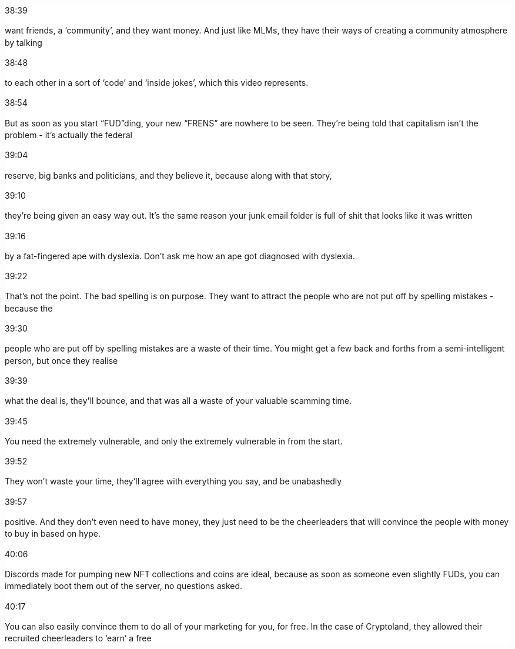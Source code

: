 38:39

want friends, a ‘community’, and they want money. And just like MLMs, they have their ways of creating a community atmosphere by talking

38:48

to each other in a sort of ‘code’ and ‘inside jokes’, which this video represents.

38:54

But as soon as you start “FUD”ding, your new “FRENS” are nowhere to be seen. They’re being told that capitalism isn’t the problem - it’s actually the federal

39:04

reserve, big banks and politicians, and they believe it, because along with that story,

39:10

they’re being given an easy way out. It’s the same reason your junk email folder is full of shit that looks like it was written

39:16

by a fat-fingered ape with dyslexia. Don’t ask me how an ape got diagnosed with dyslexia.

39:22

That’s not the point. The bad spelling is on purpose. They want to attract the people who are not put off by spelling mistakes - because the

39:30

people who are put off by spelling mistakes are a waste of their time. You might get a few back and forths from a semi-intelligent person, but once they realise

39:39

what the deal is, they'll bounce, and that was all a waste of your valuable scamming time.

39:45

You need the extremely vulnerable, and only the extremely vulnerable in from the start.

39:52

They won’t waste your time, they’ll agree with everything you say, and be unabashedly

39:57

positive. And they don’t even need to have money, they just need to be the cheerleaders that will convince the people with money to buy in based on hype.

40:06

Discords made for pumping new NFT collections and coins are ideal, because as soon as someone even slightly FUDs, you can immediately boot them out of the server, no questions asked.

40:17

You can also easily convince them to do all of your marketing for you, for free. In the case of Cryptoland, they allowed their recruited cheerleaders to ‘earn’ a free
